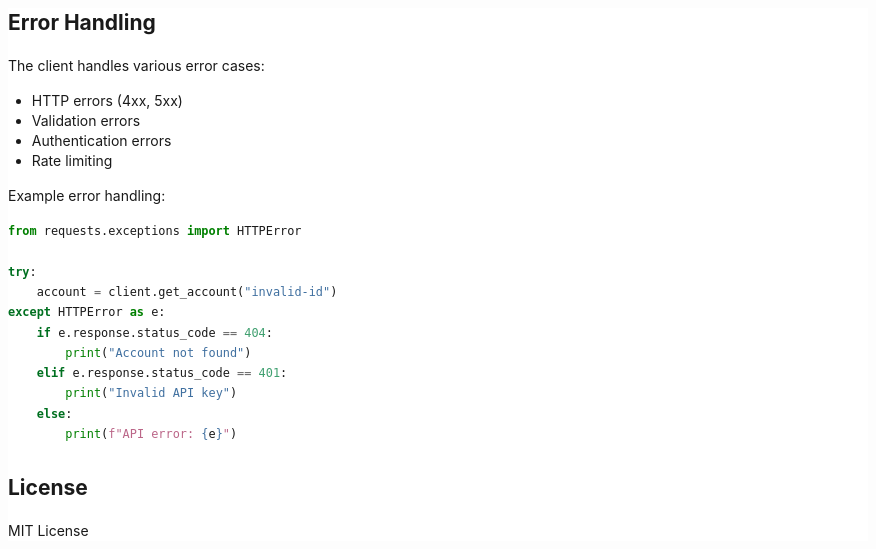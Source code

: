 ## Error Handling

The client handles various error cases:
- HTTP errors (4xx, 5xx)
- Validation errors
- Authentication errors
- Rate limiting

Example error handling:

```python
from requests.exceptions import HTTPError

try:
    account = client.get_account("invalid-id")
except HTTPError as e:
    if e.response.status_code == 404:
        print("Account not found")
    elif e.response.status_code == 401:
        print("Invalid API key")
    else:
        print(f"API error: {e}")
```

## License

MIT License 